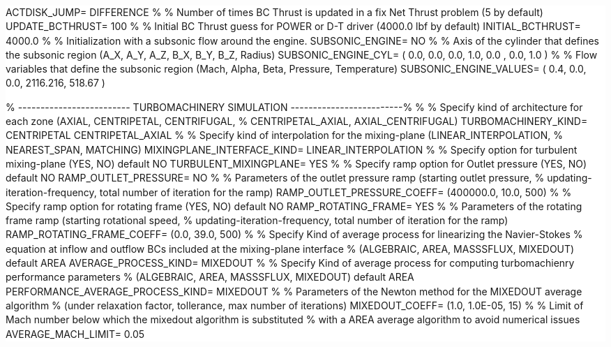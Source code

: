 ACTDISK_JUMP= DIFFERENCE
%
% Number of times BC Thrust is updated in a fix Net Thrust problem (5 by default)
UPDATE_BCTHRUST= 100
%
% Initial BC Thrust guess for POWER or D-T driver (4000.0 lbf by default)
INITIAL_BCTHRUST= 4000.0
%
% Initialization with a subsonic flow around the engine.
SUBSONIC_ENGINE= NO
%
% Axis of the cylinder that defines the subsonic region (A_X, A_Y, A_Z, B_X, B_Y, B_Z, Radius)
SUBSONIC_ENGINE_CYL= ( 0.0, 0.0, 0.0, 1.0, 0.0 , 0.0, 1.0 )
%
% Flow variables that define the subsonic region (Mach, Alpha, Beta, Pressure, Temperature)
SUBSONIC_ENGINE_VALUES= ( 0.4, 0.0, 0.0, 2116.216, 518.67 )

% ------------------------- TURBOMACHINERY SIMULATION -------------------------%
%
% Specify kind of architecture for each zone (AXIAL, CENTRIPETAL, CENTRIFUGAL,
%                                             CENTRIPETAL_AXIAL, AXIAL_CENTRIFUGAL)
TURBOMACHINERY_KIND= CENTRIPETAL CENTRIPETAL_AXIAL
%
% Specify kind of interpolation for the mixing-plane (LINEAR_INTERPOLATION,
%                                                     NEAREST_SPAN, MATCHING)
MIXINGPLANE_INTERFACE_KIND= LINEAR_INTERPOLATION
%
% Specify option for turbulent mixing-plane (YES, NO) default NO
TURBULENT_MIXINGPLANE= YES
%
% Specify ramp option for Outlet pressure (YES, NO) default NO
RAMP_OUTLET_PRESSURE= NO
%
% Parameters of the outlet pressure ramp (starting outlet pressure,
% updating-iteration-frequency, total number of iteration for the ramp)
RAMP_OUTLET_PRESSURE_COEFF= (400000.0, 10.0, 500)
%
% Specify ramp option for rotating frame (YES, NO) default NO
RAMP_ROTATING_FRAME= YES
%
% Parameters of the rotating frame ramp (starting rotational speed,
% updating-iteration-frequency, total number of iteration for the ramp)
RAMP_ROTATING_FRAME_COEFF= (0.0, 39.0, 500)
%
% Specify Kind of average process for linearizing the Navier-Stokes
% equation at inflow and outflow BCs included at the mixing-plane interface
% (ALGEBRAIC, AREA, MASSSFLUX, MIXEDOUT) default AREA
AVERAGE_PROCESS_KIND= MIXEDOUT
%
% Specify Kind of average process for computing turbomachienry performance parameters
% (ALGEBRAIC, AREA, MASSSFLUX, MIXEDOUT) default AREA
PERFORMANCE_AVERAGE_PROCESS_KIND= MIXEDOUT
%
% Parameters of the Newton method for the MIXEDOUT average algorithm
% (under relaxation factor, tollerance, max number of iterations)
MIXEDOUT_COEFF= (1.0, 1.0E-05, 15)
%
% Limit of Mach number below which the mixedout algorithm is substituted
% with a AREA average algorithm to avoid numerical issues
AVERAGE_MACH_LIMIT= 0.05
